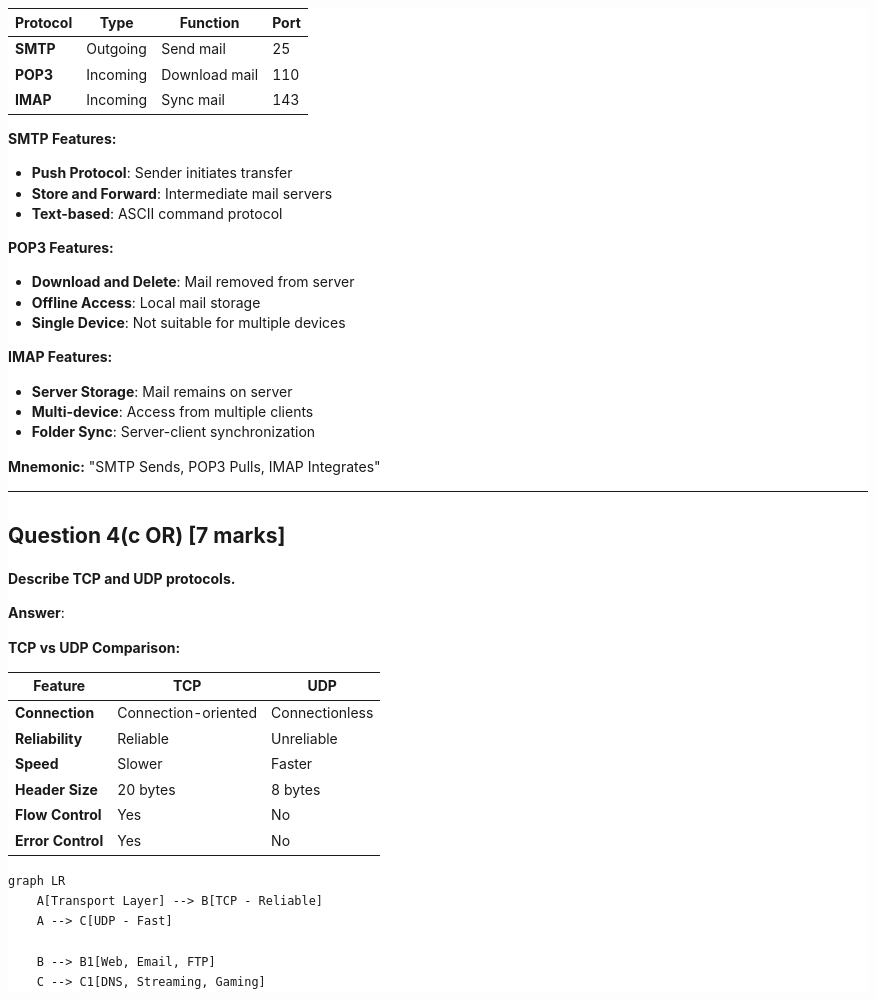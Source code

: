 | Protocol | Type | Function | Port |
|----------|------|----------|------|
| **SMTP** | Outgoing | Send mail | 25 |
| **POP3** | Incoming | Download mail | 110 |
| **IMAP** | Incoming | Sync mail | 143 |

**SMTP Features:**

- **Push Protocol**: Sender initiates transfer
- **Store and Forward**: Intermediate mail servers
- **Text-based**: ASCII command protocol

**POP3 Features:**

- **Download and Delete**: Mail removed from server
- **Offline Access**: Local mail storage
- **Single Device**: Not suitable for multiple devices

**IMAP Features:**

- **Server Storage**: Mail remains on server
- **Multi-device**: Access from multiple clients
- **Folder Sync**: Server-client synchronization

**Mnemonic:** "SMTP Sends, POP3 Pulls, IMAP Integrates"

---

## Question 4(c OR) [7 marks]

**Describe TCP and UDP protocols.**

**Answer**:

**TCP vs UDP Comparison:**

| Feature | TCP | UDP |
|---------|-----|-----|
| **Connection** | Connection-oriented | Connectionless |
| **Reliability** | Reliable | Unreliable |
| **Speed** | Slower | Faster |
| **Header Size** | 20 bytes | 8 bytes |
| **Flow Control** | Yes | No |
| **Error Control** | Yes | No |

```mermaid
graph LR
    A[Transport Layer] --> B[TCP - Reliable]
    A --> C[UDP - Fast]

    B --> B1[Web, Email, FTP]
    C --> C1[DNS, Streaming, Gaming]
```

